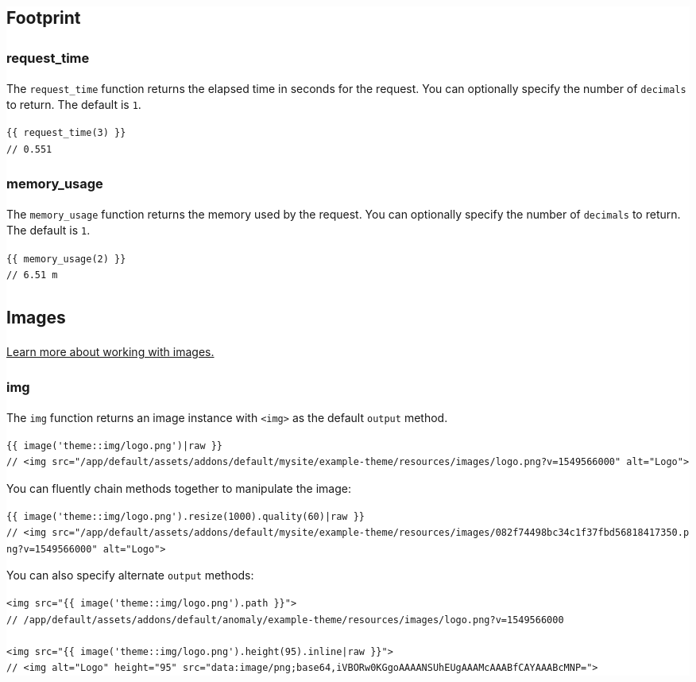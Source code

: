 
## Footprint

### request_time

The `request_time` function returns the elapsed time in seconds for the request. You can optionally specify the number of `decimals` to return. The default is `1`.

```twig
{{ request_time(3) }}
// 0.551
```

### memory_usage

The `memory_usage` function returns the memory used by the request. You can optionally specify the number of `decimals` to return. The default is `1`.

```twig
{{ memory_usage(2) }}
// 6.51 m
```


## Images

[Learn more about working with images.](../core-concepts/images)

### img

The `img` function returns an image instance with `<img>` as the default `output` method.

```twig
{{ image('theme::img/logo.png')|raw }}
// <img src="/app/default/assets/addons/default/mysite/example-theme/resources/images/logo.png?v=1549566000" alt="Logo">
```

You can fluently chain methods together to manipulate the image:

```twig
{{ image('theme::img/logo.png').resize(1000).quality(60)|raw }}
// <img src="/app/default/assets/addons/default/mysite/example-theme/resources/images/082f74498bc34c1f37fbd56818417350.png?v=1549566000" alt="Logo">
```

You can also specify alternate `output` methods:

```twig
<img src="{{ image('theme::img/logo.png').path }}">
// /app/default/assets/addons/default/anomaly/example-theme/resources/images/logo.png?v=1549566000

<img src="{{ image('theme::img/logo.png').height(95).inline|raw }}">
// <img alt="Logo" height="95" src="data:image/png;base64,iVBORw0KGgoAAAANSUhEUgAAAMcAAABfCAYAAABcMNP=">
```

